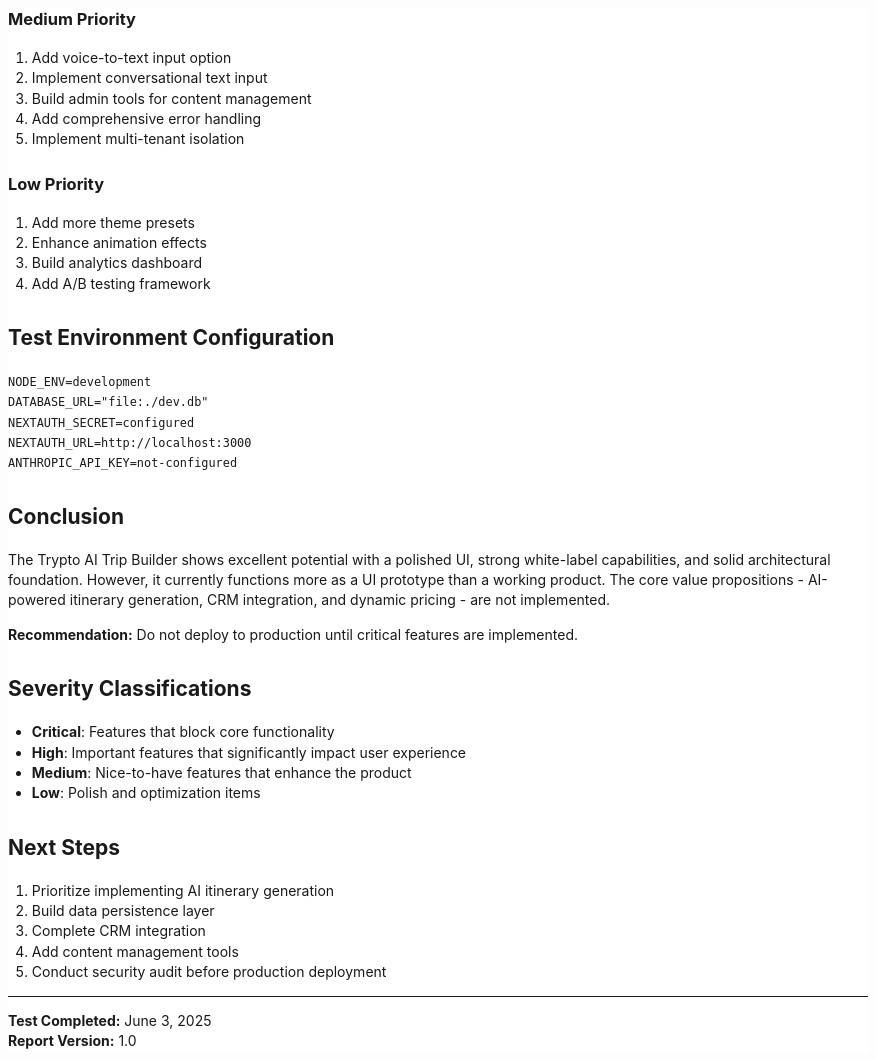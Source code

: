 ### Medium Priority
1. Add voice-to-text input option
2. Implement conversational text input
3. Build admin tools for content management
4. Add comprehensive error handling
5. Implement multi-tenant isolation

### Low Priority
1. Add more theme presets
2. Enhance animation effects
3. Build analytics dashboard
4. Add A/B testing framework

## Test Environment Configuration

```env
NODE_ENV=development
DATABASE_URL="file:./dev.db"
NEXTAUTH_SECRET=configured
NEXTAUTH_URL=http://localhost:3000
ANTHROPIC_API_KEY=not-configured
```

## Conclusion

The Trypto AI Trip Builder shows excellent potential with a polished UI, strong white-label capabilities, and solid architectural foundation. However, it currently functions more as a UI prototype than a working product. The core value propositions - AI-powered itinerary generation, CRM integration, and dynamic pricing - are not implemented.

**Recommendation:** Do not deploy to production until critical features are implemented.

## Severity Classifications

- **Critical**: Features that block core functionality
- **High**: Important features that significantly impact user experience  
- **Medium**: Nice-to-have features that enhance the product
- **Low**: Polish and optimization items

## Next Steps

1. Prioritize implementing AI itinerary generation
2. Build data persistence layer
3. Complete CRM integration
4. Add content management tools
5. Conduct security audit before production deployment

---

**Test Completed:** June 3, 2025  
**Report Version:** 1.0